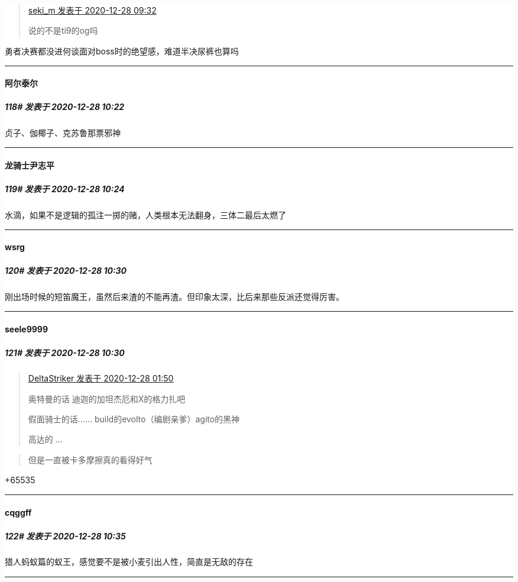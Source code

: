 
<blockquote><a href="httphttps://bbs.saraba1st.com/2b/forum.php?mod=redirect&amp;goto=findpost&amp;pid=49864966&amp;ptid=1979839" target="_blank">seki_m 发表于 2020-12-28 09:32</a>

说的不是ti9的og吗</blockquote>
勇者决赛都没进何谈面对boss时的绝望感，难道半决尿裤也算吗


-----

####  阿尔泰尔  
##### 118#       发表于 2020-12-28 10:22


贞子、伽椰子、克苏鲁那票邪神


-----

####  龙骑士尹志平  
##### 119#       发表于 2020-12-28 10:24


水滴，如果不是逻辑的孤注一掷的赌，人类根本无法翻身，三体二最后太燃了


-----

####  wsrg  
##### 120#       发表于 2020-12-28 10:30


刚出场时候的短笛魔王，虽然后来渣的不能再渣。但印象太深，比后来那些反派还觉得厉害。


-----

####  seele9999  
##### 121#       发表于 2020-12-28 10:30


<blockquote><a href="httphttps://bbs.saraba1st.com/2b/forum.php?mod=redirect&amp;goto=findpost&amp;pid=49863840&amp;ptid=1979839" target="_blank">DeltaStriker 发表于 2020-12-28 01:50</a>

奥特曼的话 迪迦的加坦杰厄和X的格力扎吧

假面骑士的话…… build的evolto（编剧亲爹）agito的黑神

高达的 ...</blockquote><blockquote> 但是一直被卡多摩擦真的看得好气</blockquote>+65535


-----

####  cqggff  
##### 122#       发表于 2020-12-28 10:35


猎人蚂蚁篇的蚁王，感觉要不是被小麦引出人性，简直是无敌的存在


-----

